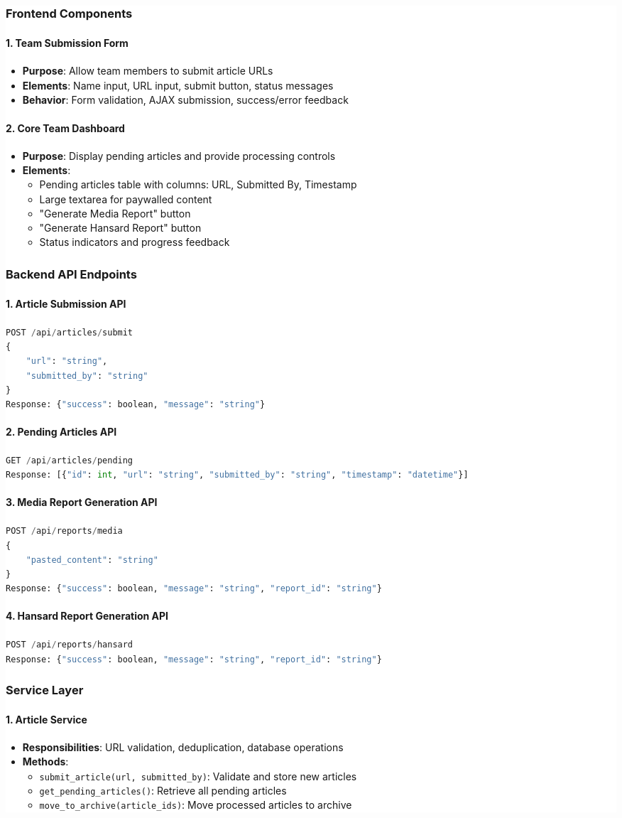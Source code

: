 ### Frontend Components

#### 1. Team Submission Form
- **Purpose**: Allow team members to submit article URLs
- **Elements**: Name input, URL input, submit button, status messages
- **Behavior**: Form validation, AJAX submission, success/error feedback

#### 2. Core Team Dashboard
- **Purpose**: Display pending articles and provide processing controls
- **Elements**: 
  - Pending articles table with columns: URL, Submitted By, Timestamp
  - Large textarea for paywalled content
  - "Generate Media Report" button
  - "Generate Hansard Report" button
  - Status indicators and progress feedback

### Backend API Endpoints

#### 1. Article Submission API
```python
POST /api/articles/submit
{
    "url": "string",
    "submitted_by": "string"
}
Response: {"success": boolean, "message": "string"}
```

#### 2. Pending Articles API
```python
GET /api/articles/pending
Response: [{"id": int, "url": "string", "submitted_by": "string", "timestamp": "datetime"}]
```

#### 3. Media Report Generation API
```python
POST /api/reports/media
{
    "pasted_content": "string"
}
Response: {"success": boolean, "message": "string", "report_id": "string"}
```

#### 4. Hansard Report Generation API
```python
POST /api/reports/hansard
Response: {"success": boolean, "message": "string", "report_id": "string"}
```

### Service Layer

#### 1. Article Service
- **Responsibilities**: URL validation, deduplication, database operations
- **Methods**:
  - `submit_article(url, submitted_by)`: Validate and store new articles
  - `get_pending_articles()`: Retrieve all pending articles
  - `move_to_archive(article_ids)`: Move processed articles to archive
